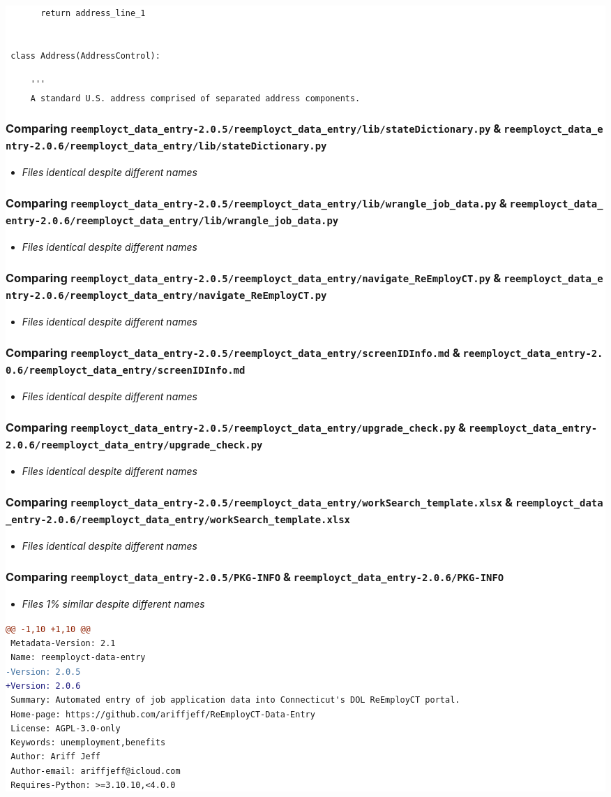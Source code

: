 ```diff
       return address_line_1
     
 
 class Address(AddressControl):
     
     '''
     A standard U.S. address comprised of separated address components.
```

### Comparing `reemployct_data_entry-2.0.5/reemployct_data_entry/lib/stateDictionary.py` & `reemployct_data_entry-2.0.6/reemployct_data_entry/lib/stateDictionary.py`

 * *Files identical despite different names*

### Comparing `reemployct_data_entry-2.0.5/reemployct_data_entry/lib/wrangle_job_data.py` & `reemployct_data_entry-2.0.6/reemployct_data_entry/lib/wrangle_job_data.py`

 * *Files identical despite different names*

### Comparing `reemployct_data_entry-2.0.5/reemployct_data_entry/navigate_ReEmployCT.py` & `reemployct_data_entry-2.0.6/reemployct_data_entry/navigate_ReEmployCT.py`

 * *Files identical despite different names*

### Comparing `reemployct_data_entry-2.0.5/reemployct_data_entry/screenIDInfo.md` & `reemployct_data_entry-2.0.6/reemployct_data_entry/screenIDInfo.md`

 * *Files identical despite different names*

### Comparing `reemployct_data_entry-2.0.5/reemployct_data_entry/upgrade_check.py` & `reemployct_data_entry-2.0.6/reemployct_data_entry/upgrade_check.py`

 * *Files identical despite different names*

### Comparing `reemployct_data_entry-2.0.5/reemployct_data_entry/workSearch_template.xlsx` & `reemployct_data_entry-2.0.6/reemployct_data_entry/workSearch_template.xlsx`

 * *Files identical despite different names*

### Comparing `reemployct_data_entry-2.0.5/PKG-INFO` & `reemployct_data_entry-2.0.6/PKG-INFO`

 * *Files 1% similar despite different names*

```diff
@@ -1,10 +1,10 @@
 Metadata-Version: 2.1
 Name: reemployct-data-entry
-Version: 2.0.5
+Version: 2.0.6
 Summary: Automated entry of job application data into Connecticut's DOL ReEmployCT portal.
 Home-page: https://github.com/ariffjeff/ReEmployCT-Data-Entry
 License: AGPL-3.0-only
 Keywords: unemployment,benefits
 Author: Ariff Jeff
 Author-email: ariffjeff@icloud.com
 Requires-Python: >=3.10.10,<4.0.0
```

